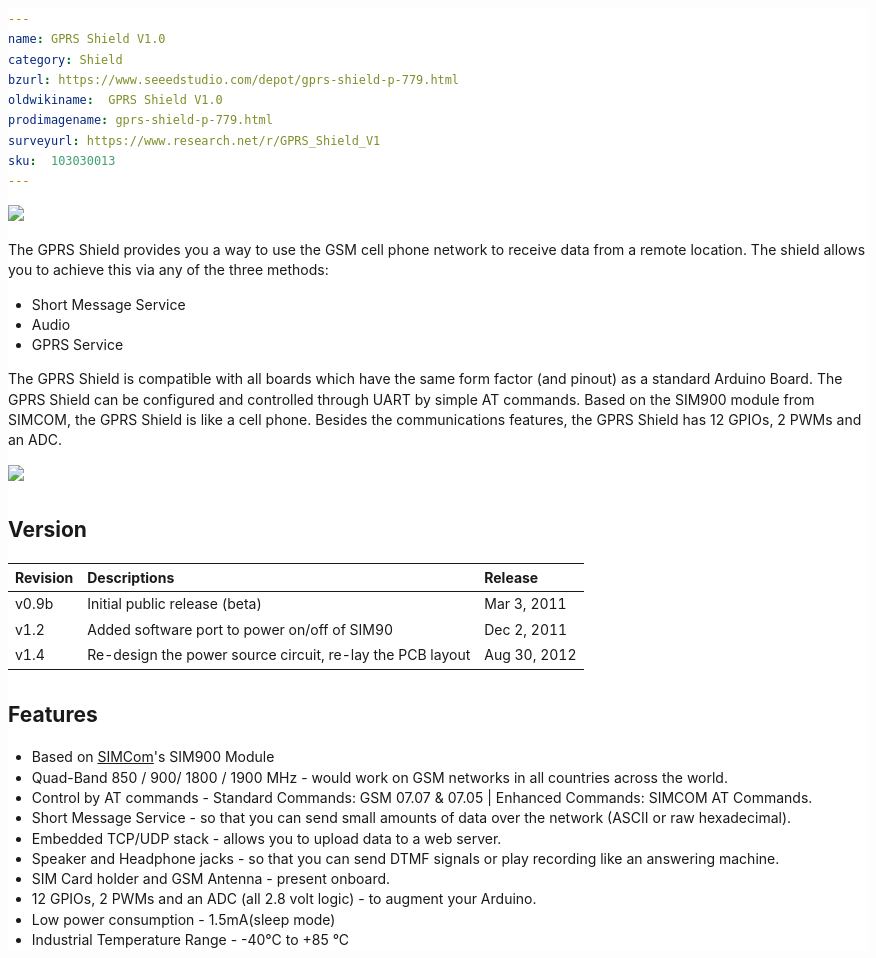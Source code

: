 ```yaml
---
name: GPRS Shield V1.0
category: Shield
bzurl: https://www.seeedstudio.com/depot/gprs-shield-p-779.html
oldwikiname:  GPRS Shield V1.0
prodimagename: gprs-shield-p-779.html
surveyurl: https://www.research.net/r/GPRS_Shield_V1
sku:  103030013
---
```


[![](https://files.seeedstudio.com/wiki/GPRS_Shield_v1.0/img/GPRS_shield_v1.4.jpg)](https://www.seeedstudio.com/depot/gprs-shield-p-779.html)

The GPRS Shield provides you a way to use the GSM cell phone network to receive data from a remote location. The shield allows you to achieve this via any of the three methods:

*   Short Message Service
*   Audio
*   GPRS Service

The GPRS Shield is compatible with all boards which have the same form factor (and pinout) as a standard Arduino Board. The GPRS Shield can be configured and controlled through UART by simple AT commands. Based on the SIM900 module from SIMCOM, the GPRS Shield is like a cell phone. Besides the communications features, the GPRS Shield has 12 GPIOs, 2 PWMs and an ADC.

[![](https://files.seeedstudio.com/wiki/Seeed-WiKi/docs/images/300px-Get_One_Now_Banner-ragular.png)](https://www.seeedstudio.com/depot/gprs-shield-p-779.html)

##  Version

| Revision    | Descriptions     |Release    |
| :------------- | :------------- |:------------- |
| v0.9b      | Initial public release (beta)       |Mar 3, 2011       |
| v1.2      | Added software port to power on/off of SIM90       |Dec 2, 2011       |
| v1.4     | Re-design the power source circuit, re-lay the PCB layout      |Aug 30, 2012       |



##  Features

*   Based on [SIMCom](http://simcomm2m.com/En/)'s SIM900 Module
*   Quad-Band 850 / 900/ 1800 / 1900 MHz - would work on GSM networks in all countries across the world.
*   Control by AT commands - Standard Commands: GSM 07.07 &amp; 07.05 | Enhanced Commands: SIMCOM AT Commands.
*   Short Message Service - so that you can send small amounts of data over the network (ASCII or raw hexadecimal).
*   Embedded TCP/UDP stack - allows you to upload data to a web server.
*   Speaker and Headphone jacks - so that you can send DTMF signals or play recording like an answering machine.
*   SIM Card holder and GSM Antenna - present onboard.
*   12 GPIOs, 2 PWMs and an ADC (all 2.8 volt logic) - to augment your Arduino.
*   Low power consumption - 1.5mA(sleep mode)
*   Industrial Temperature Range - -40°C to +85 °C
